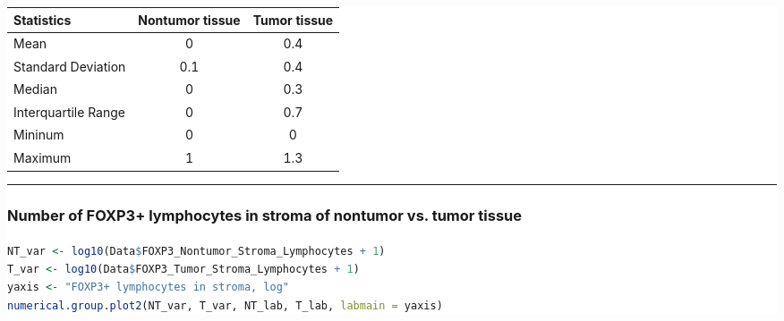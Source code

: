 |Statistics          | Nontumor tissue | Tumor tissue |
|:-------------------|:---------------:|:------------:|
|Mean                |        0        |     0.4      |
|Standard Deviation  |       0.1       |     0.4      |
|Median              |        0        |     0.3      |
|Interquartile Range |        0        |     0.7      |
|Mininum             |        0        |      0       |
|Maximum             |        1        |     1.3      |

***

### Number of FOXP3+ lymphocytes in stroma of nontumor vs. tumor tissue

```r
NT_var <- log10(Data$FOXP3_Nontumor_Stroma_Lymphocytes + 1)
T_var <- log10(Data$FOXP3_Tumor_Stroma_Lymphocytes + 1)
yaxis <- "FOXP3+ lymphocytes in stroma, log"
numerical.group.plot2(NT_var, T_var, NT_lab, T_lab, labmain = yaxis)
```
